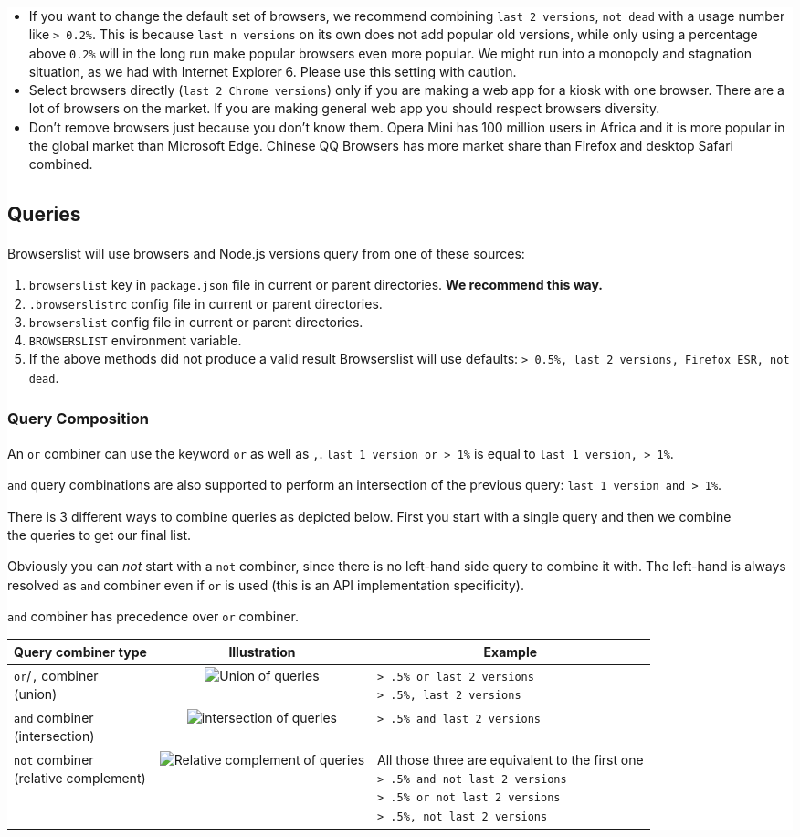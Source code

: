 * If you want to change the default set of browsers, we recommend combining
  `last 2 versions`, `not dead` with a usage number like `> 0.2%`. This is
  because `last n versions` on its own does not add popular old versions, while
  only using a percentage above `0.2%` will in the long run make popular
  browsers even more popular. We might run into a monopoly and stagnation
  situation, as we had with Internet Explorer 6. Please use this setting
  with caution.
* Select browsers directly (`last 2 Chrome versions`) only if you are making
  a web app for a kiosk with one browser. There are a lot of browsers
  on the market. If you are making general web app you should respect
  browsers diversity.
* Don’t remove browsers just because you don’t know them. Opera Mini has
  100 million users in Africa and it is more popular in the global market
  than Microsoft Edge. Chinese QQ Browsers has more market share than Firefox
  and desktop Safari combined.


## Queries

Browserslist will use browsers and Node.js versions query
from one of these sources:

1. `browserslist` key in `package.json` file in current or parent directories.
   **We recommend this way.**
2. `.browserslistrc` config file in current or parent directories.
3. `browserslist` config file in current or parent directories.
4. `BROWSERSLIST` environment variable.
5. If the above methods did not produce a valid result
   Browserslist will use defaults:
   `> 0.5%, last 2 versions, Firefox ESR, not dead`.


### Query Composition

An `or` combiner can use the keyword `or` as well as `,`.
`last 1 version or > 1%` is equal to `last 1 version, > 1%`.

`and` query combinations are also supported to perform an
intersection of the previous query: `last 1 version and > 1%`.

There is 3 different ways to combine queries as depicted below. First you start
with a single query and then we combine the queries to get our final list.

Obviously you can *not* start with a `not` combiner, since there is no left-hand
side query to combine it with. The left-hand is always resolved as `and`
combiner even if `or` is used (this is an API implementation specificity).

`and` combiner has precedence over `or` combiner.

| Query combiner type | Illustration | Example |
| ------------------- | :----------: | ------- |
|`or`/`,` combiner <br> (union) | ![Union of queries](img/union.svg)  | `> .5% or last 2 versions` <br> `> .5%, last 2 versions` |
| `and` combiner <br> (intersection) | ![intersection of queries](img/intersection.svg) | `> .5% and last 2 versions` |
| `not` combiner <br> (relative complement) | ![Relative complement of queries](img/complement.svg) | All those three are equivalent to the first one <br> `> .5% and not last 2 versions` <br> `> .5% or not last 2 versions` <br> `> .5%, not last 2 versions` |
